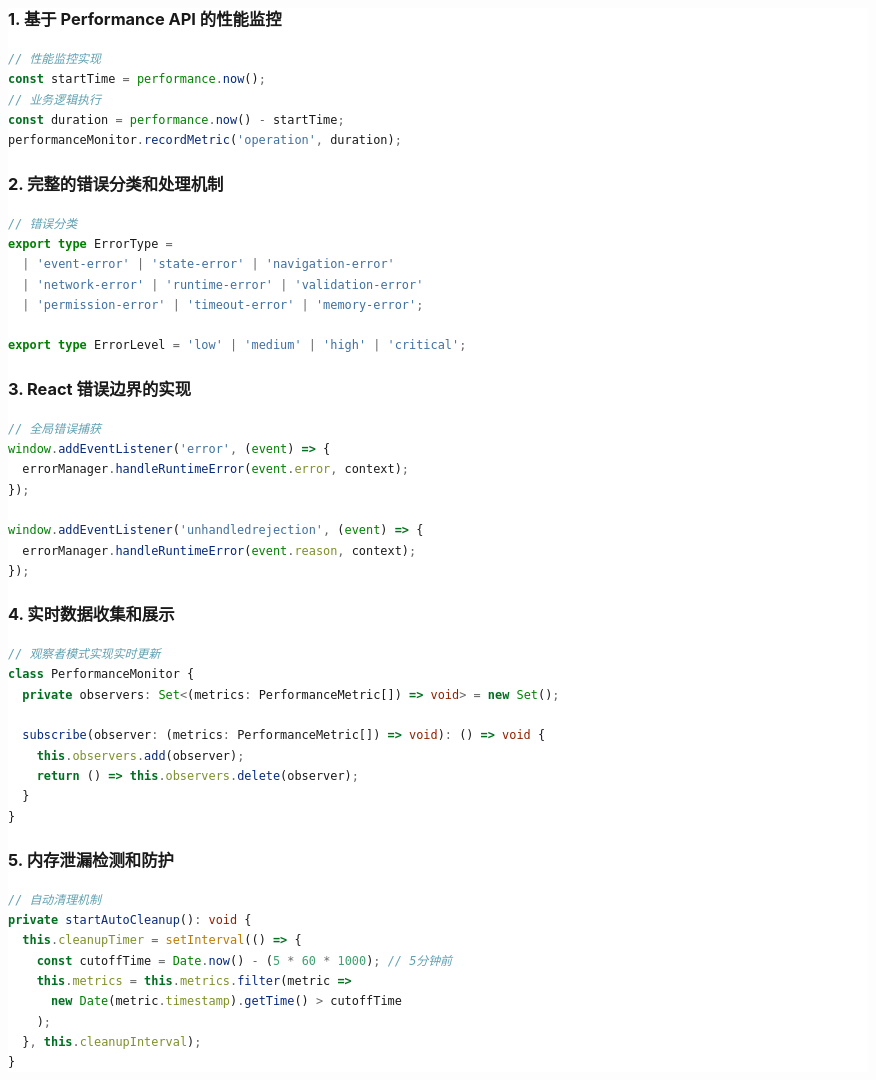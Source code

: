 ### 1. 基于 Performance API 的性能监控
```typescript
// 性能监控实现
const startTime = performance.now();
// 业务逻辑执行
const duration = performance.now() - startTime;
performanceMonitor.recordMetric('operation', duration);
```

### 2. 完整的错误分类和处理机制
```typescript
// 错误分类
export type ErrorType = 
  | 'event-error' | 'state-error' | 'navigation-error'
  | 'network-error' | 'runtime-error' | 'validation-error'
  | 'permission-error' | 'timeout-error' | 'memory-error';

export type ErrorLevel = 'low' | 'medium' | 'high' | 'critical';
```

### 3. React 错误边界的实现
```typescript
// 全局错误捕获
window.addEventListener('error', (event) => {
  errorManager.handleRuntimeError(event.error, context);
});

window.addEventListener('unhandledrejection', (event) => {
  errorManager.handleRuntimeError(event.reason, context);
});
```

### 4. 实时数据收集和展示
```typescript
// 观察者模式实现实时更新
class PerformanceMonitor {
  private observers: Set<(metrics: PerformanceMetric[]) => void> = new Set();
  
  subscribe(observer: (metrics: PerformanceMetric[]) => void): () => void {
    this.observers.add(observer);
    return () => this.observers.delete(observer);
  }
}
```

### 5. 内存泄漏检测和防护
```typescript
// 自动清理机制
private startAutoCleanup(): void {
  this.cleanupTimer = setInterval(() => {
    const cutoffTime = Date.now() - (5 * 60 * 1000); // 5分钟前
    this.metrics = this.metrics.filter(metric => 
      new Date(metric.timestamp).getTime() > cutoffTime
    );
  }, this.cleanupInterval);
}
```
